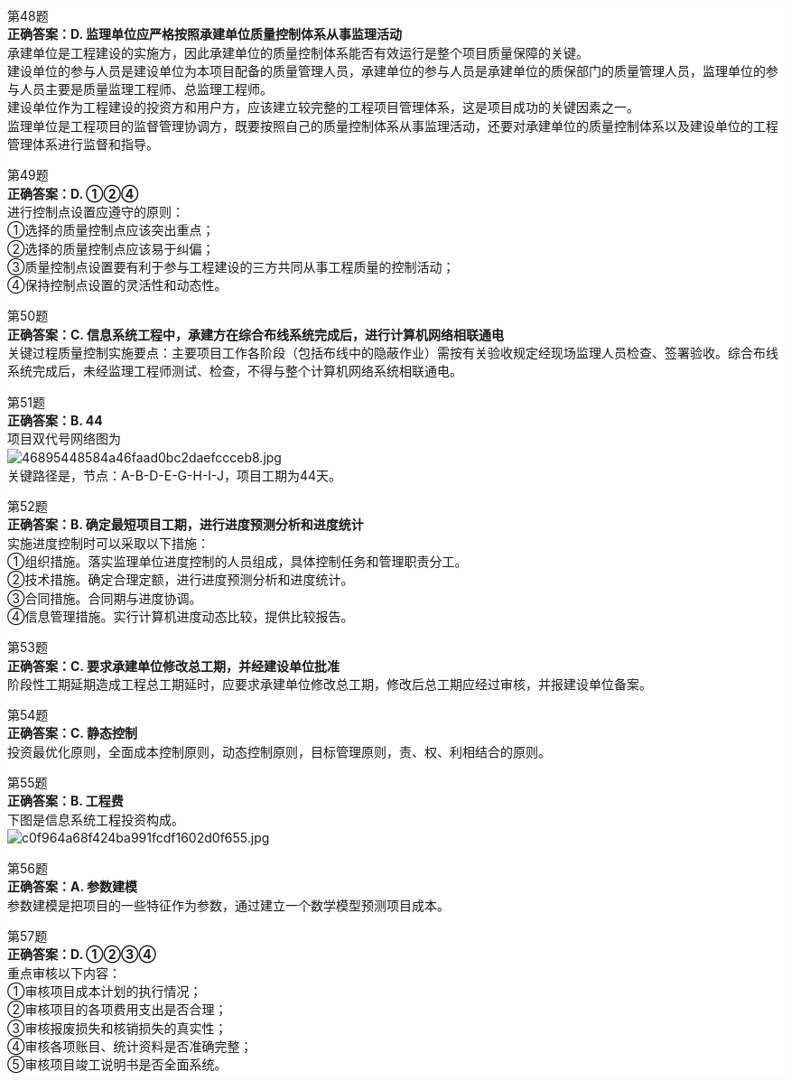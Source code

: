 第48题  
**正确答案：D. 监理单位应严格按照承建单位质量控制体系从事监理活动**  
承建单位是工程建设的实施方，因此承建单位的质量控制体系能否有效运行是整个项目质量保障的关键。  
建设单位的参与人员是建设单位为本项目配备的质量管理人员，承建单位的参与人员是承建单位的质保部门的质量管理人员，监理单位的参与人员主要是质量监理工程师、总监理工程师。  
建设单位作为工程建设的投资方和用户方，应该建立较完整的工程项目管理体系，这是项目成功的关键因素之一。  
监理单位是工程项目的监督管理协调方，既要按照自己的质量控制体系从事监理活动，还要对承建单位的质量控制体系以及建设单位的工程管理体系进行监督和指导。  
  
第49题  
**正确答案：D. ①②④**  
进行控制点设置应遵守的原则：  
①选择的质量控制点应该突出重点；  
②选择的质量控制点应该易于纠偏；  
③质量控制点设置要有利于参与工程建设的三方共同从事工程质量的控制活动；  
④保持控制点设置的灵活性和动态性。  
  
第50题  
**正确答案：C. 信息系统工程中，承建方在综合布线系统完成后，进行计算机网络相联通电**  
关键过程质量控制实施要点：主要项目工作各阶段（包括布线中的隐蔽作业）需按有关验收规定经现场监理人员检查、签署验收。综合布线系统完成后，未经监理工程师测试、检查，不得与整个计算机网络系统相联通电。  
  
第51题  
**正确答案：B. 44**  
项目双代号网络图为  
![46895448584a46faad0bc2daefccceb8.jpg][]  
关键路径是，节点：A-B-D-E-G-H-I-J，项目工期为44天。  
  
第52题  
**正确答案：B. 确定最短项目工期，进行进度预测分析和进度统计**  
实施进度控制时可以采取以下措施：  
①组织措施。落实监理单位进度控制的人员组成，具体控制任务和管理职责分工。  
②技术措施。确定合理定额，进行进度预测分析和进度统计。  
③合同措施。合同期与进度协调。  
④信息管理措施。实行计算机进度动态比较，提供比较报告。  
  
第53题  
**正确答案：C. 要求承建单位修改总工期，并经建设单位批准**  
阶段性工期延期造成工程总工期延时，应要求承建单位修改总工期，修改后总工期应经过审核，并报建设单位备案。  
  
第54题  
**正确答案：C. 静态控制**  
投资最优化原则，全面成本控制原则，动态控制原则，目标管理原则，责、权、利相结合的原则。  
  
第55题  
**正确答案：B. 工程费**  
下图是信息系统工程投资构成。  
![c0f964a68f424ba991fcdf1602d0f655.jpg][]  
  
第56题  
**正确答案：A. 参数建模**  
参数建模是把项目的一些特征作为参数，通过建立一个数学模型预测项目成本。  
  
第57题  
**正确答案：D. ①②③④**  
重点审核以下内容：  
①审核项目成本计划的执行情况；  
②审核项目的各项费用支出是否合理；  
③审核报废损失和核销损失的真实性；  
④审核各项账目、统计资料是否准确完整；  
⑤审核项目竣工说明书是否全面系统。  
  

[4d819c152c66468d926e1f547dd4ed37.jpg]: https://www.xkxxkx.cn/file/exam/software/信息系统监理师/综合知识/第51题/4d819c152c66468d926e1f547dd4ed37.jpg
[46895448584a46faad0bc2daefccceb8.jpg]: https://www.xkxxkx.cn/file/exam/software/信息系统监理师/综合知识/第51题/46895448584a46faad0bc2daefccceb8.jpg
[c0f964a68f424ba991fcdf1602d0f655.jpg]: https://www.xkxxkx.cn/file/exam/software/信息系统监理师/综合知识/第55题/c0f964a68f424ba991fcdf1602d0f655.jpg